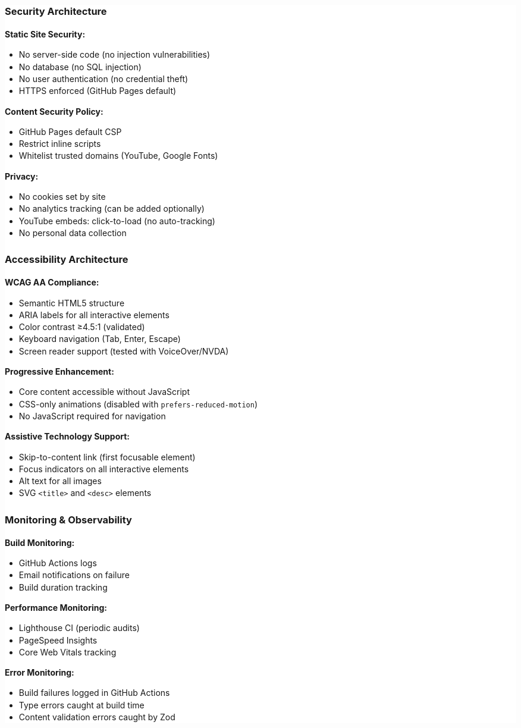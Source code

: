 ### Security Architecture

**Static Site Security:**
- No server-side code (no injection vulnerabilities)
- No database (no SQL injection)
- No user authentication (no credential theft)
- HTTPS enforced (GitHub Pages default)

**Content Security Policy:**
- GitHub Pages default CSP
- Restrict inline scripts
- Whitelist trusted domains (YouTube, Google Fonts)

**Privacy:**
- No cookies set by site
- No analytics tracking (can be added optionally)
- YouTube embeds: click-to-load (no auto-tracking)
- No personal data collection

### Accessibility Architecture

**WCAG AA Compliance:**
- Semantic HTML5 structure
- ARIA labels for all interactive elements
- Color contrast ≥4.5:1 (validated)
- Keyboard navigation (Tab, Enter, Escape)
- Screen reader support (tested with VoiceOver/NVDA)

**Progressive Enhancement:**
- Core content accessible without JavaScript
- CSS-only animations (disabled with `prefers-reduced-motion`)
- No JavaScript required for navigation

**Assistive Technology Support:**
- Skip-to-content link (first focusable element)
- Focus indicators on all interactive elements
- Alt text for all images
- SVG `<title>` and `<desc>` elements

### Monitoring & Observability

**Build Monitoring:**
- GitHub Actions logs
- Email notifications on failure
- Build duration tracking

**Performance Monitoring:**
- Lighthouse CI (periodic audits)
- PageSpeed Insights
- Core Web Vitals tracking

**Error Monitoring:**
- Build failures logged in GitHub Actions
- Type errors caught at build time
- Content validation errors caught by Zod
